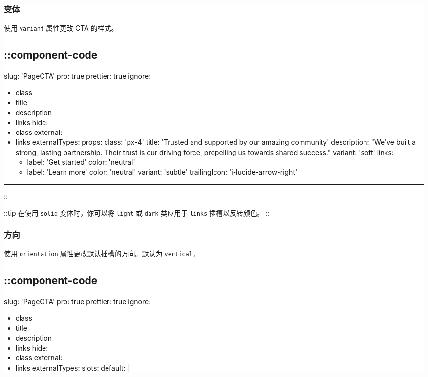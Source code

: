### **变体**

使用 `variant` 属性更改 CTA 的样式。

::component-code
---
slug: 'PageCTA'
pro: true
prettier: true
ignore:
  - class
  - title
  - description
  - links
hide:
  - class
external:
  - links
externalTypes:
props:
  class: 'px-4'
  title: 'Trusted and supported by our amazing community'
  description: "We've built a strong, lasting partnership. Their trust is our driving force, propelling us towards shared success."
  variant: 'soft'
  links:
    - label: 'Get started'
      color: 'neutral'
    - label: 'Learn more'
      color: 'neutral'
      variant: 'subtle'
      trailingIcon: 'i-lucide-arrow-right'
---
::

::tip
在使用 `solid` 变体时，你可以将 `light` 或 `dark` 类应用于 `links` 插槽以反转颜色。
::

### **方向**

使用 `orientation` 属性更改默认插槽的方向。默认为 `vertical`。

::component-code
---
slug: 'PageCTA'
pro: true
prettier: true
ignore:
  - class
  - title
  - description
  - links
hide:
  - class
external:
  - links
externalTypes:
slots:
  default: |

